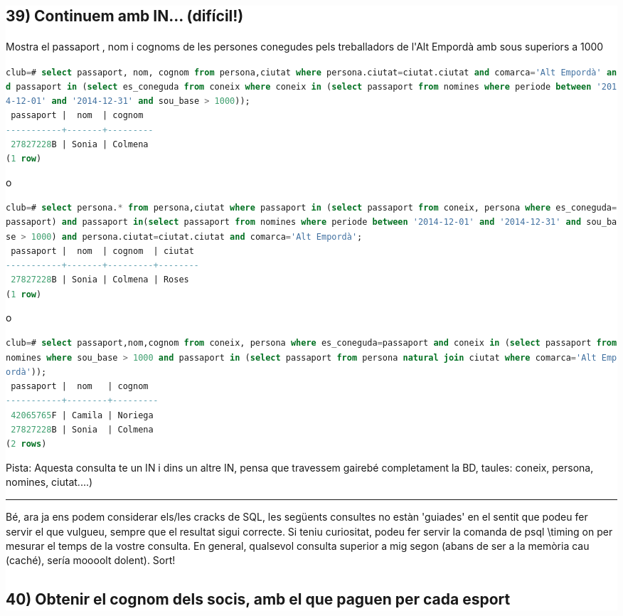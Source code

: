 ## 39) Continuem amb IN... (difícil!)

Mostra el passaport , nom i cognoms de les persones conegudes pels treballadors de l'Alt Empordà amb sous superiors a 1000

```sql
club=# select passaport, nom, cognom from persona,ciutat where persona.ciutat=ciutat.ciutat and comarca='Alt Empordà' and passaport in (select es_coneguda from coneix where coneix in (select passaport from nomines where periode between '2014-12-01' and '2014-12-31' and sou_base > 1000));
 passaport |  nom  | cognom  
-----------+-------+---------
 27827228B | Sonia | Colmena
(1 row)

```
o
```sql
club=# select persona.* from persona,ciutat where passaport in (select passaport from coneix, persona where es_coneguda=passaport) and passaport in(select passaport from nomines where periode between '2014-12-01' and '2014-12-31' and sou_base > 1000) and persona.ciutat=ciutat.ciutat and comarca='Alt Empordà';
 passaport |  nom  | cognom  | ciutat 
-----------+-------+---------+--------
 27827228B | Sonia | Colmena | Roses
(1 row)
```
o
```sql
club=# select passaport,nom,cognom from coneix, persona where es_coneguda=passaport and coneix in (select passaport from nomines where sou_base > 1000 and passaport in (select passaport from persona natural join ciutat where comarca='Alt Empordà'));
 passaport |  nom   | cognom  
-----------+--------+---------
 42065765F | Camila | Noriega
 27827228B | Sonia  | Colmena
(2 rows)
```
Pista: Aquesta consulta te un IN i dins un altre IN, pensa que travessem gairebé completament la BD, taules: coneix, persona, nomines, ciutat....)

---

Bé, ara ja ens podem considerar els/les cracks de SQL, les següents consultes no estàn 'guiades' en el sentit que podeu fer servir el que vulgueu,
sempre que el resultat sigui correcte. Si teniu curiositat, podeu fer servir la comanda de psql \timing on per mesurar el temps de la vostre consulta.
En general, qualsevol consulta superior a mig segon (abans de ser a la memòria cau (caché), sería moooolt dolent).
Sort!

## 40) Obtenir el cognom dels socis, amb el que paguen per cada esport
